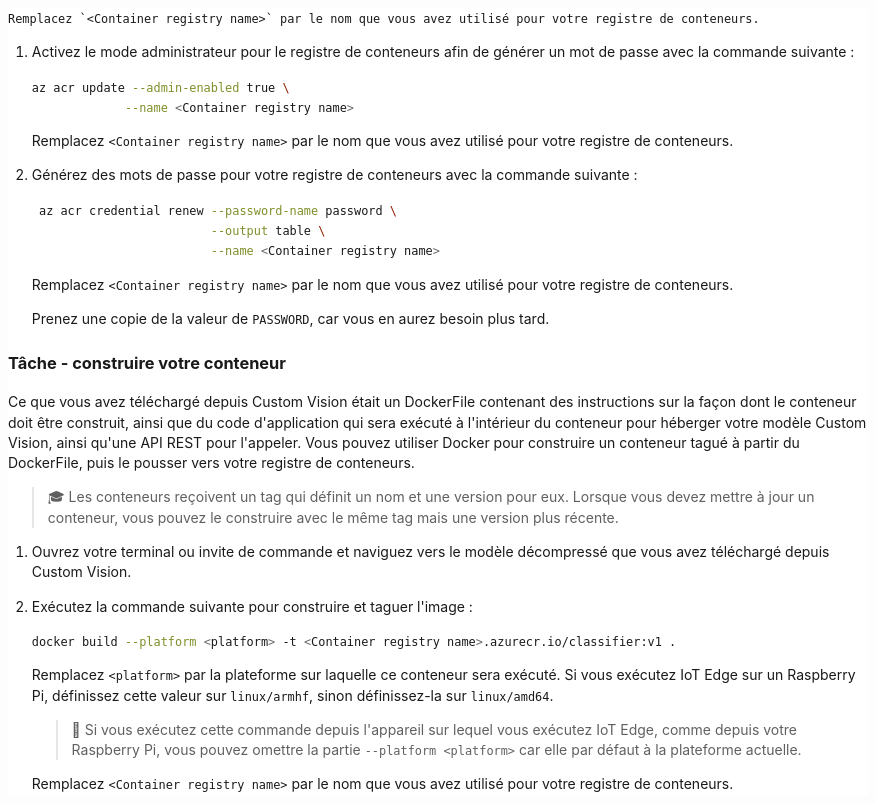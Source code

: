     Remplacez `<Container registry name>` par le nom que vous avez utilisé pour votre registre de conteneurs.

1. Activez le mode administrateur pour le registre de conteneurs afin de générer un mot de passe avec la commande suivante :

    ```sh
    az acr update --admin-enabled true \
                 --name <Container registry name>
    ```

    Remplacez `<Container registry name>` par le nom que vous avez utilisé pour votre registre de conteneurs.

1. Générez des mots de passe pour votre registre de conteneurs avec la commande suivante :

    ```sh
     az acr credential renew --password-name password \
                             --output table \
                             --name <Container registry name>
    ```

    Remplacez `<Container registry name>` par le nom que vous avez utilisé pour votre registre de conteneurs.

    Prenez une copie de la valeur de `PASSWORD`, car vous en aurez besoin plus tard.

### Tâche - construire votre conteneur

Ce que vous avez téléchargé depuis Custom Vision était un DockerFile contenant des instructions sur la façon dont le conteneur doit être construit, ainsi que du code d'application qui sera exécuté à l'intérieur du conteneur pour héberger votre modèle Custom Vision, ainsi qu'une API REST pour l'appeler. Vous pouvez utiliser Docker pour construire un conteneur tagué à partir du DockerFile, puis le pousser vers votre registre de conteneurs.

> 🎓 Les conteneurs reçoivent un tag qui définit un nom et une version pour eux. Lorsque vous devez mettre à jour un conteneur, vous pouvez le construire avec le même tag mais une version plus récente.

1. Ouvrez votre terminal ou invite de commande et naviguez vers le modèle décompressé que vous avez téléchargé depuis Custom Vision.

1. Exécutez la commande suivante pour construire et taguer l'image :

    ```sh
    docker build --platform <platform> -t <Container registry name>.azurecr.io/classifier:v1 .
    ```

    Remplacez `<platform>` par la plateforme sur laquelle ce conteneur sera exécuté. Si vous exécutez IoT Edge sur un Raspberry Pi, définissez cette valeur sur `linux/armhf`, sinon définissez-la sur `linux/amd64`.

    > 💁 Si vous exécutez cette commande depuis l'appareil sur lequel vous exécutez IoT Edge, comme depuis votre Raspberry Pi, vous pouvez omettre la partie `--platform <platform>` car elle par défaut à la plateforme actuelle.

    Remplacez `<Container registry name>` par le nom que vous avez utilisé pour votre registre de conteneurs.
